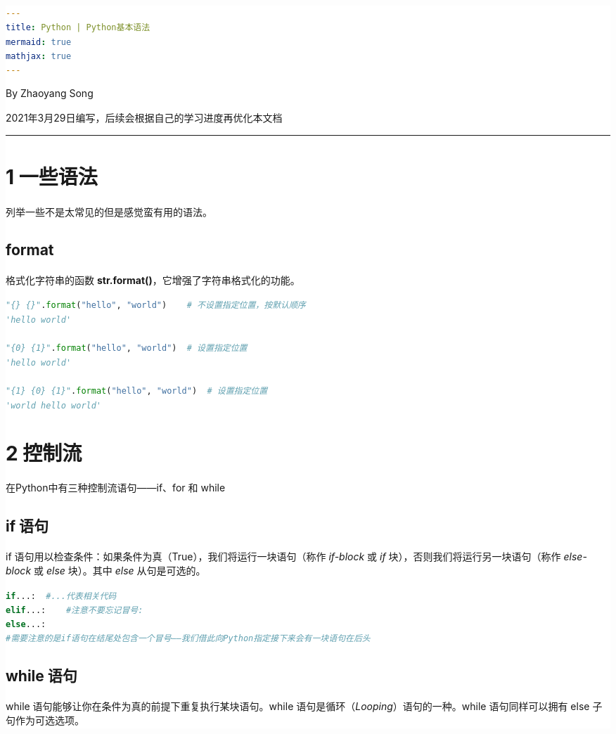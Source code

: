 ```yaml
---
title: Python | Python基本语法
mermaid: true
mathjax: true
---
```


By Zhaoyang Song

2021年3月29日编写，后续会根据自己的学习进度再优化本文档

-------

# 1 一些语法

列举一些不是太常见的但是感觉蛮有用的语法。

## format

格式化字符串的函数 **str.format()**，它增强了字符串格式化的功能。

```python
"{} {}".format("hello", "world")    # 不设置指定位置，按默认顺序
'hello world'

"{0} {1}".format("hello", "world")  # 设置指定位置
'hello world'

"{1} {0} {1}".format("hello", "world")  # 设置指定位置
'world hello world'
```

# 2 控制流

在Python中有三种控制流语句——if、for 和 while

## if 语句 

if 语句用以检查条件：如果条件为真（True），我们将运行一块语句（称作 *if-block* 或 *if* 块），否则我们将运行另一块语句（称作 *else-block* 或 *else* 块）。其中 *else* 从句是可选的。

```python
if...:	#...代表相关代码
elif...:	#注意不要忘记冒号:
else...:	
#需要注意的是if语句在结尾处包含一个冒号——我们借此向Python指定接下来会有一块语句在后头
```

## while 语句 

while 语句能够让你在条件为真的前提下重复执行某块语句。while 语句是循环（*Looping*）语句的一种。while 语句同样可以拥有 else 子句作为可选选项。
